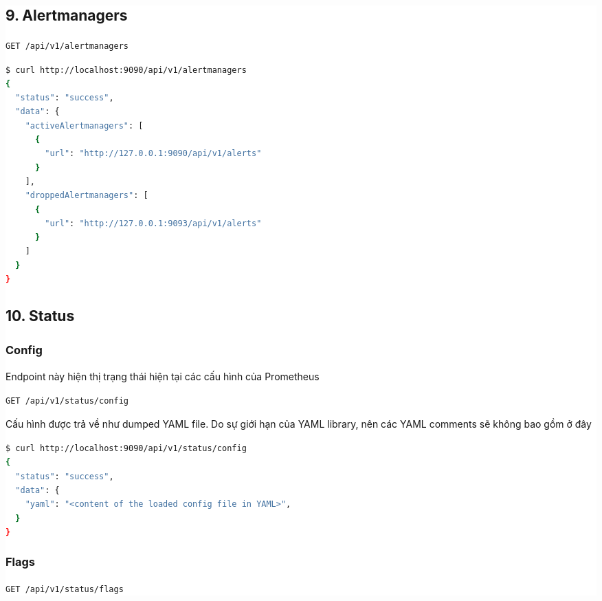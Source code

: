 ## 9. Alertmanagers

```sh
GET /api/v1/alertmanagers
```

```sh
$ curl http://localhost:9090/api/v1/alertmanagers
{
  "status": "success",
  "data": {
    "activeAlertmanagers": [
      {
        "url": "http://127.0.0.1:9090/api/v1/alerts"
      }
    ],
    "droppedAlertmanagers": [
      {
        "url": "http://127.0.0.1:9093/api/v1/alerts"
      }
    ]
  }
}
```

## 10. Status

### Config 

Endpoint này hiện thị trạng thái hiện tại các cấu hình của Prometheus

```sh
GET /api/v1/status/config
```

Cấu hình được trả về như dumped YAML file. Do sự giới hạn của YAML library, nên các YAML comments sẽ không bao gồm ở đây

```sh
$ curl http://localhost:9090/api/v1/status/config
{
  "status": "success",
  "data": {
    "yaml": "<content of the loaded config file in YAML>",
  }
}
```

### Flags

```sh
GET /api/v1/status/flags
```
